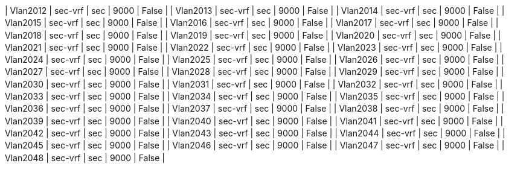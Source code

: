 | Vlan2012 | sec-vrf | sec | 9000 | False |
| Vlan2013 | sec-vrf | sec | 9000 | False |
| Vlan2014 | sec-vrf | sec | 9000 | False |
| Vlan2015 | sec-vrf | sec | 9000 | False |
| Vlan2016 | sec-vrf | sec | 9000 | False |
| Vlan2017 | sec-vrf | sec | 9000 | False |
| Vlan2018 | sec-vrf | sec | 9000 | False |
| Vlan2019 | sec-vrf | sec | 9000 | False |
| Vlan2020 | sec-vrf | sec | 9000 | False |
| Vlan2021 | sec-vrf | sec | 9000 | False |
| Vlan2022 | sec-vrf | sec | 9000 | False |
| Vlan2023 | sec-vrf | sec | 9000 | False |
| Vlan2024 | sec-vrf | sec | 9000 | False |
| Vlan2025 | sec-vrf | sec | 9000 | False |
| Vlan2026 | sec-vrf | sec | 9000 | False |
| Vlan2027 | sec-vrf | sec | 9000 | False |
| Vlan2028 | sec-vrf | sec | 9000 | False |
| Vlan2029 | sec-vrf | sec | 9000 | False |
| Vlan2030 | sec-vrf | sec | 9000 | False |
| Vlan2031 | sec-vrf | sec | 9000 | False |
| Vlan2032 | sec-vrf | sec | 9000 | False |
| Vlan2033 | sec-vrf | sec | 9000 | False |
| Vlan2034 | sec-vrf | sec | 9000 | False |
| Vlan2035 | sec-vrf | sec | 9000 | False |
| Vlan2036 | sec-vrf | sec | 9000 | False |
| Vlan2037 | sec-vrf | sec | 9000 | False |
| Vlan2038 | sec-vrf | sec | 9000 | False |
| Vlan2039 | sec-vrf | sec | 9000 | False |
| Vlan2040 | sec-vrf | sec | 9000 | False |
| Vlan2041 | sec-vrf | sec | 9000 | False |
| Vlan2042 | sec-vrf | sec | 9000 | False |
| Vlan2043 | sec-vrf | sec | 9000 | False |
| Vlan2044 | sec-vrf | sec | 9000 | False |
| Vlan2045 | sec-vrf | sec | 9000 | False |
| Vlan2046 | sec-vrf | sec | 9000 | False |
| Vlan2047 | sec-vrf | sec | 9000 | False |
| Vlan2048 | sec-vrf | sec | 9000 | False |